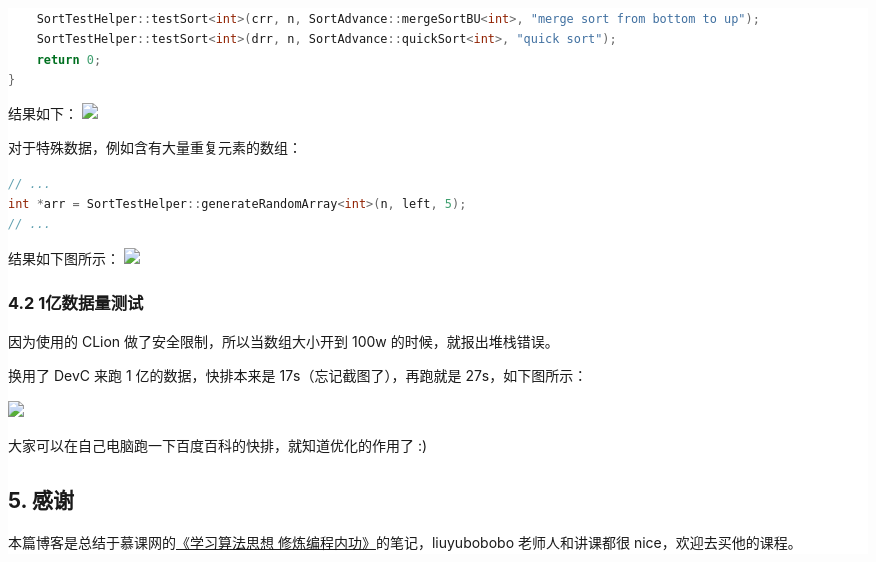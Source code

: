 ```cpp
    SortTestHelper::testSort<int>(crr, n, SortAdvance::mergeSortBU<int>, "merge sort from bottom to up");
    SortTestHelper::testSort<int>(drr, n, SortAdvance::quickSort<int>, "quick sort");
    return 0;
}
```

结果如下：
![](/images/算法与数学/高级排序算法实现与优化/4.png)

对于特殊数据，例如含有大量重复元素的数组：

```cpp
// ...
int *arr = SortTestHelper::generateRandomArray<int>(n, left, 5);
// ...
```

结果如下图所示：
![](/images/算法与数学/高级排序算法实现与优化/5.png)

### 4.2 1亿数据量测试

因为使用的 CLion 做了安全限制，所以当数组大小开到 100w 的时候，就报出堆栈错误。

换用了 DevC 来跑 1 亿的数据，快排本来是 17s（忘记截图了），再跑就是 27s，如下图所示：

![](/images/算法与数学/高级排序算法实现与优化/6.png)

大家可以在自己电脑跑一下百度百科的快排，就知道优化的作用了 :)

## 5. 感谢

本篇博客是总结于慕课网的[《学习算法思想 修炼编程内功》](https://coding.imooc.com/class/chapter/71.html)的笔记，liuyubobobo 老师人和讲课都很 nice，欢迎去买他的课程。
